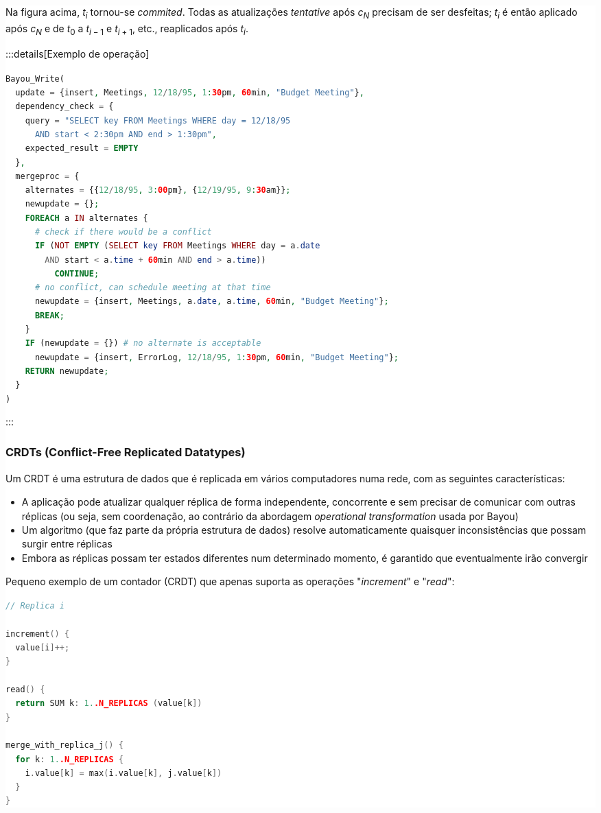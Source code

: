 Na figura acima, $t_i$ tornou-se _commited_. Todas as atualizações _tentative_
após $c_N$ precisam de ser desfeitas; $t_i$ é então aplicado após $c_N$ e de
$t_0$ a $t_{i-1}$ e $t_{i+1}$, etc., reaplicados após $t_i$.

:::details[Exemplo de operação]

```php
Bayou_Write(
  update = {insert, Meetings, 12/18/95, 1:30pm, 60min, "Budget Meeting"},
  dependency_check = {
    query = "SELECT key FROM Meetings WHERE day = 12/18/95
      AND start < 2:30pm AND end > 1:30pm",
    expected_result = EMPTY
  },
  mergeproc = {
    alternates = {{12/18/95, 3:00pm}, {12/19/95, 9:30am}};
    newupdate = {};
    FOREACH a IN alternates {
      # check if there would be a conflict
      IF (NOT EMPTY (SELECT key FROM Meetings WHERE day = a.date
        AND start < a.time + 60min AND end > a.time))
          CONTINUE;
      # no conflict, can schedule meeting at that time
      newupdate = {insert, Meetings, a.date, a.time, 60min, "Budget Meeting"};
      BREAK;
    }
    IF (newupdate = {}) # no alternate is acceptable
      newupdate = {insert, ErrorLog, 12/18/95, 1:30pm, 60min, "Budget Meeting"};
    RETURN newupdate;
  }
)
```

:::

### CRDTs (Conflict-Free Replicated Datatypes)

Um CRDT é uma estrutura de dados que é replicada em vários computadores numa rede,
com as seguintes características:

- A aplicação pode atualizar qualquer réplica de forma independente, concorrente e sem
  precisar de comunicar com outras réplicas (ou seja, sem coordenação, ao contrário da
  abordagem _operational transformation_ usada por Bayou)
- Um algoritmo (que faz parte da própria estrutura de dados) resolve automaticamente
  quaisquer inconsistências que possam surgir entre réplicas
- Embora as réplicas possam ter estados diferentes num determinado momento, é garantido
  que eventualmente irão convergir

Pequeno exemplo de um contador (CRDT) que apenas suporta as operações
"_increment_" e "_read_":

```c
// Replica i

increment() {
  value[i]++;
}

read() {
  return SUM k: 1..N_REPLICAS (value[k])
}

merge_with_replica_j() {
  for k: 1..N_REPLICAS {
    i.value[k] = max(i.value[k], j.value[k])
  }
}
```